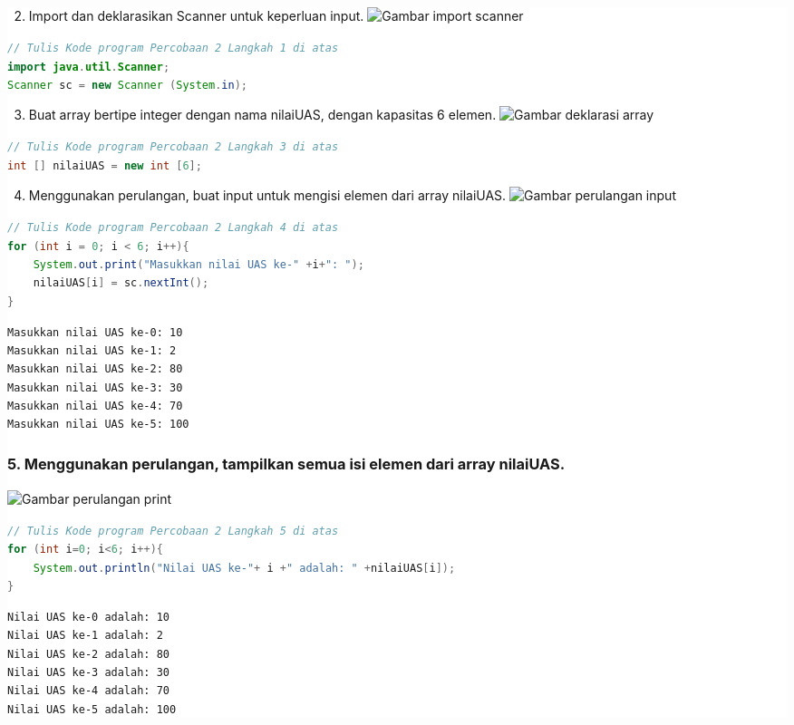 2. Import dan deklarasikan Scanner untuk keperluan input. 
![Gambar import scanner](images/P2L2.png)


```Java
// Tulis Kode program Percobaan 2 Langkah 1 di atas
import java.util.Scanner;
Scanner sc = new Scanner (System.in);
```

3. Buat array bertipe integer dengan nama nilaiUAS, dengan kapasitas 6 elemen.
![Gambar deklarasi array](images/P2L3.png)


```Java
// Tulis Kode program Percobaan 2 Langkah 3 di atas
int [] nilaiUAS = new int [6];
```

4. Menggunakan perulangan, buat input untuk mengisi elemen dari array nilaiUAS.
![Gambar perulangan input](images/P2L4.png)


```Java
// Tulis Kode program Percobaan 2 Langkah 4 di atas
for (int i = 0; i < 6; i++){
    System.out.print("Masukkan nilai UAS ke-" +i+": ");
    nilaiUAS[i] = sc.nextInt();
}

```

    Masukkan nilai UAS ke-0: 10
    Masukkan nilai UAS ke-1: 2
    Masukkan nilai UAS ke-2: 80
    Masukkan nilai UAS ke-3: 30
    Masukkan nilai UAS ke-4: 70
    Masukkan nilai UAS ke-5: 100


### 5. Menggunakan perulangan, tampilkan semua isi elemen dari array nilaiUAS.
![Gambar perulangan print](images/P2L5.png)


```Java
// Tulis Kode program Percobaan 2 Langkah 5 di atas
for (int i=0; i<6; i++){
    System.out.println("Nilai UAS ke-"+ i +" adalah: " +nilaiUAS[i]);
}
```

    Nilai UAS ke-0 adalah: 10
    Nilai UAS ke-1 adalah: 2
    Nilai UAS ke-2 adalah: 80
    Nilai UAS ke-3 adalah: 30
    Nilai UAS ke-4 adalah: 70
    Nilai UAS ke-5 adalah: 100

